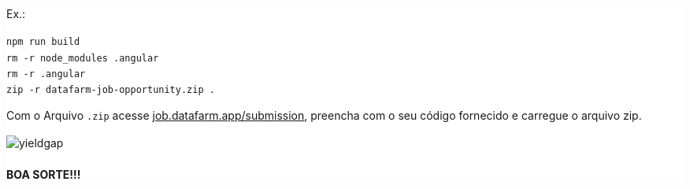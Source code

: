 Ex.: 
```shell
npm run build
rm -r node_modules .angular
rm -r .angular
zip -r datafarm-job-opportunity.zip .
``` 

Com o Arquivo `.zip` acesse [job.datafarm.app/submission](https://job.datafarm.app/submission),
preencha com o seu código fornecido e carregue o arquivo zip. 

<img alt="yieldgap" width="350" src="https://job.datafarm.app/doc/submission.png"/>

#### BOA SORTE!!!
